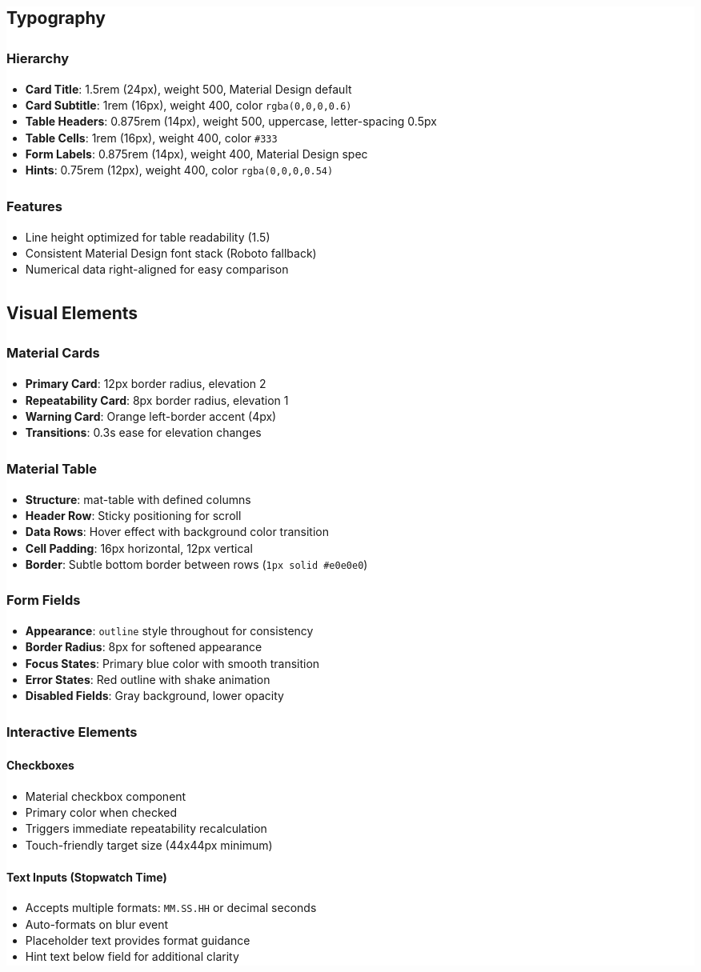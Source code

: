 ## Typography

### Hierarchy
- **Card Title**: 1.5rem (24px), weight 500, Material Design default
- **Card Subtitle**: 1rem (16px), weight 400, color `rgba(0,0,0,0.6)`
- **Table Headers**: 0.875rem (14px), weight 500, uppercase, letter-spacing 0.5px
- **Table Cells**: 1rem (16px), weight 400, color `#333`
- **Form Labels**: 0.875rem (14px), weight 400, Material Design spec
- **Hints**: 0.75rem (12px), weight 400, color `rgba(0,0,0,0.54)`

### Features
- Line height optimized for table readability (1.5)
- Consistent Material Design font stack (Roboto fallback)
- Numerical data right-aligned for easy comparison

## Visual Elements

### Material Cards
- **Primary Card**: 12px border radius, elevation 2
- **Repeatability Card**: 8px border radius, elevation 1
- **Warning Card**: Orange left-border accent (4px)
- **Transitions**: 0.3s ease for elevation changes

### Material Table
- **Structure**: mat-table with defined columns
- **Header Row**: Sticky positioning for scroll
- **Data Rows**: Hover effect with background color transition
- **Cell Padding**: 16px horizontal, 12px vertical
- **Border**: Subtle bottom border between rows (`1px solid #e0e0e0`)

### Form Fields
- **Appearance**: `outline` style throughout for consistency
- **Border Radius**: 8px for softened appearance
- **Focus States**: Primary blue color with smooth transition
- **Error States**: Red outline with shake animation
- **Disabled Fields**: Gray background, lower opacity

### Interactive Elements

#### Checkboxes
- Material checkbox component
- Primary color when checked
- Triggers immediate repeatability recalculation
- Touch-friendly target size (44x44px minimum)

#### Text Inputs (Stopwatch Time)
- Accepts multiple formats: `MM.SS.HH` or decimal seconds
- Auto-formats on blur event
- Placeholder text provides format guidance
- Hint text below field for additional clarity
